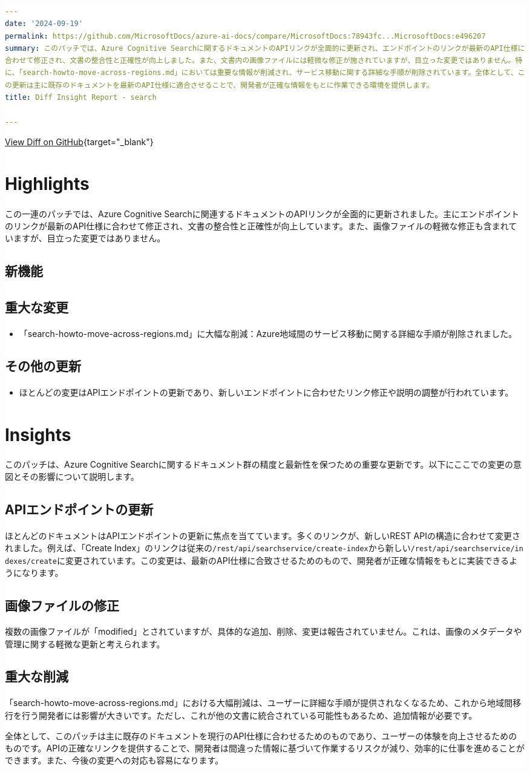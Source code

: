 ```yaml
---
date: '2024-09-19'
permalink: https://github.com/MicrosoftDocs/azure-ai-docs/compare/MicrosoftDocs:78943fc...MicrosoftDocs:e496207
summary: このパッチでは、Azure Cognitive Searchに関するドキュメントのAPIリンクが全面的に更新され、エンドポイントのリンクが最新のAPI仕様に合わせて修正され、文書の整合性と正確性が向上しました。また、文書内の画像ファイルには軽微な修正が施されていますが、目立った変更ではありません。特に、「search-howto-move-across-regions.md」においては重要な情報が削減され、サービス移動に関する詳細な手順が削除されています。全体として、この更新は主に既存のドキュメントを最新のAPI仕様に適合させることで、開発者が正確な情報をもとに作業できる環境を提供します。
title: Diff Insight Report - search

---
```


[View Diff on GitHub](https://github.com/MicrosoftDocs/azure-ai-docs/compare/MicrosoftDocs:78943fc...MicrosoftDocs:e496207){target="_blank"}

# Highlights
この一連のパッチでは、Azure Cognitive Searchに関連するドキュメントのAPIリンクが全面的に更新されました。主にエンドポイントのリンクが最新のAPI仕様に合わせて修正され、文書の整合性と正確性が向上しています。また、画像ファイルの軽微な修正も含まれていますが、目立った変更ではありません。

## 新機能

## 重大な変更
- 「search-howto-move-across-regions.md」に大幅な削減：Azure地域間のサービス移動に関する詳細な手順が削除されました。

## その他の更新
- ほとんどの変更はAPIエンドポイントの更新であり、新しいエンドポイントに合わせたリンク修正や説明の調整が行われています。

# Insights
このパッチは、Azure Cognitive Searchに関するドキュメント群の精度と最新性を保つための重要な更新です。以下にここでの変更の意図とその影響について説明します。

## APIエンドポイントの更新
ほとんどのドキュメントはAPIエンドポイントの更新に焦点を当てています。多くのリンクが、新しいREST APIの構造に合わせて変更されました。例えば、「Create Index」のリンクは従来の`/rest/api/searchservice/create-index`から新しい`/rest/api/searchservice/indexes/create`に変更されています。この変更は、最新のAPI仕様に合致させるためのもので、開発者が正確な情報をもとに実装できるようになります。

## 画像ファイルの修正
複数の画像ファイルが「modified」とされていますが、具体的な追加、削除、変更は報告されていません。これは、画像のメタデータや管理に関する軽微な更新と考えられます。

## 重大な削減
「search-howto-move-across-regions.md」における大幅削減は、ユーザーに詳細な手順が提供されなくなるため、これから地域間移行を行う開発者には影響が大きいです。ただし、これが他の文書に統合されている可能性もあるため、追加情報が必要です。

全体として、このパッチは主に既存のドキュメントを現行のAPI仕様に合わせるためのものであり、ユーザーの体験を向上させるためのものです。APIの正確なリンクを提供することで、開発者は間違った情報に基づいて作業するリスクが減り、効率的に仕事を進めることができます。また、今後の変更への対応も容易になります。
